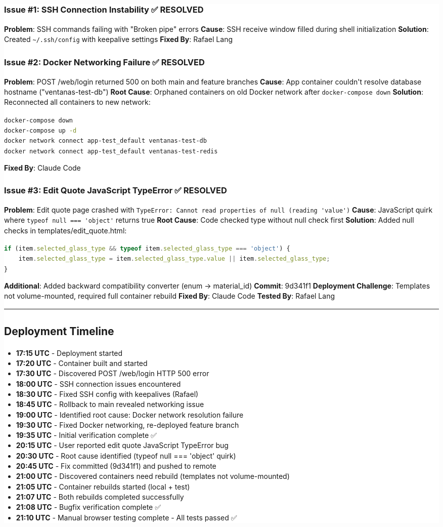 ### Issue #1: SSH Connection Instability ✅ RESOLVED

**Problem**: SSH commands failing with "Broken pipe" errors
**Cause**: SSH receive window filled during shell initialization
**Solution**: Created `~/.ssh/config` with keepalive settings
**Fixed By**: Rafael Lang

### Issue #2: Docker Networking Failure ✅ RESOLVED

**Problem**: POST /web/login returned 500 on both main and feature branches
**Cause**: App container couldn't resolve database hostname ("ventanas-test-db")
**Root Cause**: Orphaned containers on old Docker network after `docker-compose down`
**Solution**: Reconnected all containers to new network:
```bash
docker-compose down
docker-compose up -d
docker network connect app-test_default ventanas-test-db
docker network connect app-test_default ventanas-test-redis
```
**Fixed By**: Claude Code

### Issue #3: Edit Quote JavaScript TypeError ✅ RESOLVED

**Problem**: Edit quote page crashed with `TypeError: Cannot read properties of null (reading 'value')`
**Cause**: JavaScript quirk where `typeof null === 'object'` returns true
**Root Cause**: Code checked type without null check first
**Solution**: Added null checks in templates/edit_quote.html:
```javascript
if (item.selected_glass_type && typeof item.selected_glass_type === 'object') {
    item.selected_glass_type = item.selected_glass_type.value || item.selected_glass_type;
}
```
**Additional**: Added backward compatibility converter (enum → material_id)
**Commit**: 9d341f1
**Deployment Challenge**: Templates not volume-mounted, required full container rebuild
**Fixed By**: Claude Code
**Tested By**: Rafael Lang

---

## Deployment Timeline

- **17:15 UTC** - Deployment started
- **17:20 UTC** - Container built and started
- **17:30 UTC** - Discovered POST /web/login HTTP 500 error
- **18:00 UTC** - SSH connection issues encountered
- **18:30 UTC** - Fixed SSH config with keepalives (Rafael)
- **18:45 UTC** - Rollback to main revealed networking issue
- **19:00 UTC** - Identified root cause: Docker network resolution failure
- **19:30 UTC** - Fixed Docker networking, re-deployed feature branch
- **19:35 UTC** - Initial verification complete ✅
- **20:15 UTC** - User reported edit quote JavaScript TypeError bug
- **20:30 UTC** - Root cause identified (typeof null === 'object' quirk)
- **20:45 UTC** - Fix committed (9d341f1) and pushed to remote
- **21:00 UTC** - Discovered containers need rebuild (templates not volume-mounted)
- **21:05 UTC** - Container rebuilds started (local + test)
- **21:07 UTC** - Both rebuilds completed successfully
- **21:08 UTC** - Bugfix verification complete ✅
- **21:10 UTC** - Manual browser testing complete - All tests passed ✅
